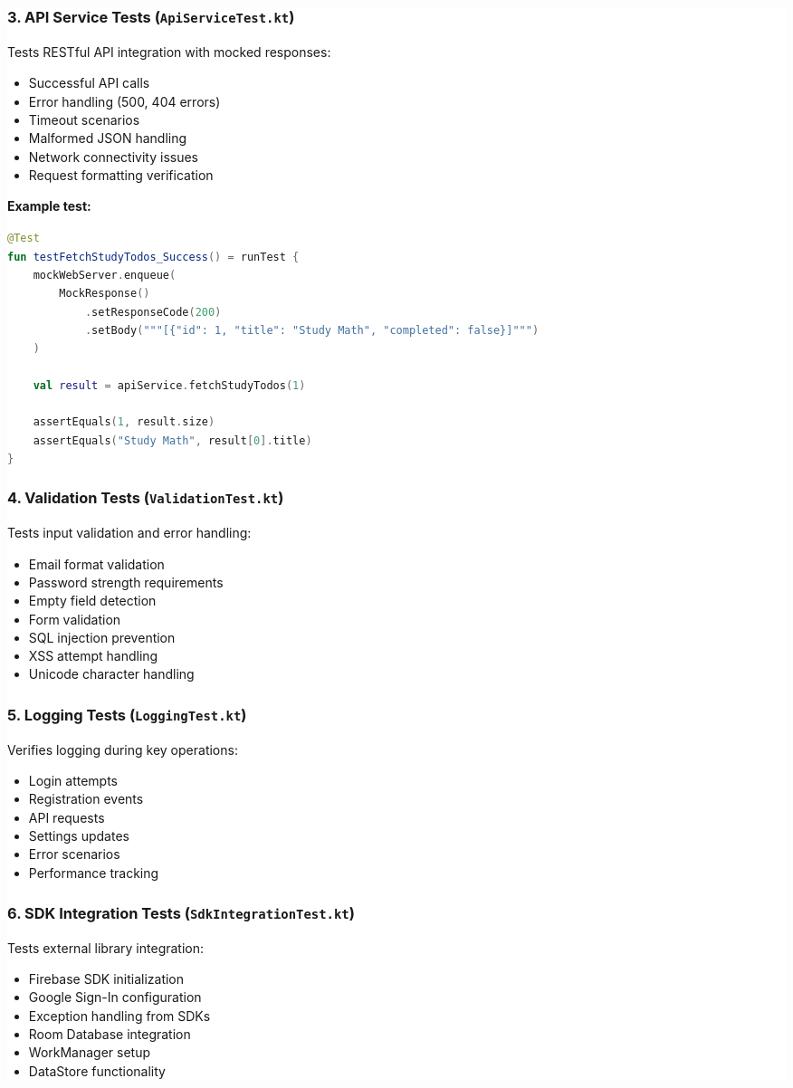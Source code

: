 ### 3. API Service Tests (`ApiServiceTest.kt`)
Tests RESTful API integration with mocked responses:
- Successful API calls
- Error handling (500, 404 errors)
- Timeout scenarios
- Malformed JSON handling
- Network connectivity issues
- Request formatting verification

**Example test:**
```kotlin
@Test
fun testFetchStudyTodos_Success() = runTest {
    mockWebServer.enqueue(
        MockResponse()
            .setResponseCode(200)
            .setBody("""[{"id": 1, "title": "Study Math", "completed": false}]""")
    )
    
    val result = apiService.fetchStudyTodos(1)
    
    assertEquals(1, result.size)
    assertEquals("Study Math", result[0].title)
}
```

### 4. Validation Tests (`ValidationTest.kt`)
Tests input validation and error handling:
- Email format validation
- Password strength requirements
- Empty field detection
- Form validation
- SQL injection prevention
- XSS attempt handling
- Unicode character handling

### 5. Logging Tests (`LoggingTest.kt`)
Verifies logging during key operations:
- Login attempts
- Registration events
- API requests
- Settings updates
- Error scenarios
- Performance tracking

### 6. SDK Integration Tests (`SdkIntegrationTest.kt`)
Tests external library integration:
- Firebase SDK initialization
- Google Sign-In configuration
- Exception handling from SDKs
- Room Database integration
- WorkManager setup
- DataStore functionality
